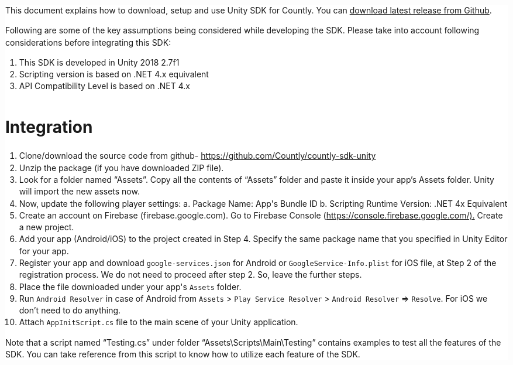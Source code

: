 <p>
  This document explains how to download, setup and use Unity SDK for Countly.
  You can
  <a href="http://github.com/countly/countly-sdk-unity">download latest release from Github</a>.
</p>
<p>
  Following are some of the key assumptions being considered while developing the
  SDK. Please take into account following considerations before integrating this
  SDK:
</p>
<ol>
  <li>This SDK is developed in Unity 2018 2.7f1</li>
  <li>Scripting version is based on .NET 4.x equivalent</li>
  <li>API Compatibility Level is based on .NET 4.x</li>
</ol>
<h1>Integration</h1>
<ol>
  <li>
    Clone/download the source code from github-
    <a href="https://github.com/Countly/countly-sdk-unity">https://github.com/Countly/countly-sdk-unity</a>
  </li>
  <li>Unzip the package (if you have downloaded ZIP file).</li>
  <li>
    Look for a folder named “Assets”. Copy all the contents of “Assets” folder
    and paste it inside your app’s Assets folder. Unity will import the new assets
    now.
  </li>
  <li>
    Now, update the following player settings: a. Package Name: App's Bundle
    ID b. Scripting Runtime Version: .NET 4x Equivalent
  </li>
  <li>
    Create an account on Firebase (firebase.google.com). Go to Firebase Console
    (<a href="https://console.firebase.google.com/).">https://console.firebase.google.com/).</a>
    Create a new project.
  </li>
  <li>
    Add your app (Android/iOS) to the project created in Step 4. Specify the
    same package name that you specified in Unity Editor for your app.
  </li>
  <li>
    Register your app and download <code>google-services.json</code> for Android
    or <code>GoogleService-Info.plist</code> for iOS file, at Step 2 of the registration
    process. We do not need to proceed after step 2. So, leave the further steps.
  </li>
  <li>
    Place the file downloaded under your app's <code>Assets</code> folder.
  </li>
  <li>
    Run <code>Android Resolver</code> in case of Android from
    <code>Assets</code> &gt; <code>Play Service Resolver</code> &gt;
    <code>Android Resolver</code> =&gt; <code>Resolve</code>. For iOS we don’t
    need to do anything.
  </li>
  <li>
    Attach <code>AppInitScript.cs</code> file to the main scene of your Unity
    application.
  </li>
</ol>
<p>
  Note that a script named “Testing.cs” under folder “Assets\Scripts\Main\Testing”
  contains examples to test all the features of the SDK. You can take reference
  from this script to know how to utilize each feature of the SDK.
